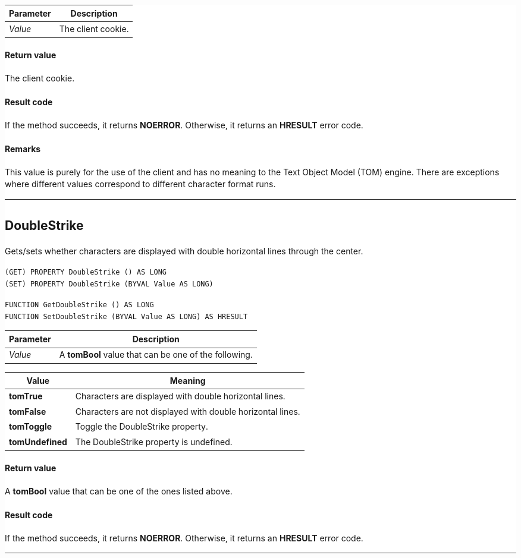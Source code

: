 | Parameter | Description |
| --------- | ----------- |
| *Value* | The client cookie. |

#### Return value

The client cookie.

#### Result code

If the method succeeds, it returns **NOERROR**. Otherwise, it returns an **HRESULT** error code.

#### Remarks

This value is purely for the use of the client and has no meaning to the Text Object Model (TOM) engine. There are exceptions where different values correspond to different character format runs.

---

## <a name="doublestrike"></a>DoubleStrike

Gets/sets whether characters are displayed with double horizontal lines through the center.

```
(GET) PROPERTY DoubleStrike () AS LONG
(SET) PROPERTY DoubleStrike (BYVAL Value AS LONG)
```
```
FUNCTION GetDoubleStrike () AS LONG
FUNCTION SetDoubleStrike (BYVAL Value AS LONG) AS HRESULT
```

| Parameter | Description |
| --------- | ----------- |
| *Value* | A **tomBool** value that can be one of the following. |

| Value | Meaning |
| ----- | ------- |
| **tomTrue** | Characters are displayed with double horizontal lines. |
| **tomFalse** | Characters are not displayed with double horizontal lines. |
| **tomToggle** | Toggle the DoubleStrike property. |
| **tomUndefined** | The DoubleStrike property is undefined. |

#### Return value

A **tomBool** value that can be one of the ones listed above.

#### Result code

If the method succeeds, it returns **NOERROR**. Otherwise, it returns an **HRESULT** error code.

---
